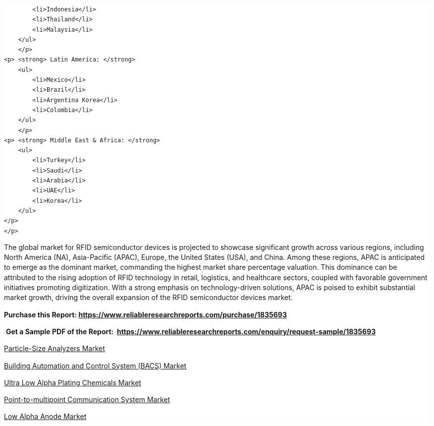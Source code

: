             <li>Indonesia</li>
            <li>Thailand</li>
            <li>Malaysia</li>
        </ul>
        </p> 
    <p> <strong> Latin America: </strong>
        <ul>
            <li>Mexico</li>
            <li>Brazil</li>
            <li>Argentina Korea</li>
            <li>Colombia</li>
        </ul>
        </p> 
    <p> <strong> Middle East & Africa: </strong>
        <ul>
            <li>Turkey</li>
            <li>Saudi</li>
            <li>Arabia</li>
            <li>UAE</li>
            <li>Korea</li>
        </ul>
    </p>
    </p>
<p><p>The global market for RFID semiconductor devices is projected to showcase significant growth across various regions, including North America (NA), Asia-Pacific (APAC), Europe, the United States (USA), and China. Among these regions, APAC is anticipated to emerge as the dominant market, commanding the highest market share percentage valuation. This dominance can be attributed to the rising adoption of RFID technology in retail, logistics, and healthcare sectors, coupled with favorable government initiatives promoting digitization. With a strong emphasis on technology-driven solutions, APAC is poised to exhibit substantial market growth, driving the overall expansion of the RFID semiconductor devices market.</p></p>
<p><strong>Purchase this Report: <a href="https://www.reliableresearchreports.com/purchase/1835693">https://www.reliableresearchreports.com/purchase/1835693</a></strong></p>
<p>&nbsp;<strong>Get a Sample PDF of the Report:&nbsp;&nbsp;<a href="https://www.reliableresearchreports.com/enquiry/request-sample/1835693">https://www.reliableresearchreports.com/enquiry/request-sample/1835693</a></strong></p>
<p><strong></strong></p>
<p><p><a href="https://github.com/pizolina/Market-Research-Report-List-1/blob/main/particle-size-analyzers-market.md">Particle-Size Analyzers Market</a></p><p><a href="https://github.com/sofayahoo2023/Market-Research-Report-List-1/blob/main/building-automation-and-control-system-bacs-market.md">Building Automation and Control System (BACS) Market</a></p><p><a href="https://medium.com/@lindabrewer15/decoding-ultra-low-alpha-plating-chemicals-market-metrics-market-share-trends-and-growth-4318cc40dfa0">Ultra Low Alpha Plating Chemicals Market</a></p><p><a href="https://www.linkedin.com/pulse/point-to-multipoint-communication-system-market-size/">Point-to-multipoint Communication System Market</a></p><p><a href="https://medium.com/@emilywest91/low-alpha-anode-nbsp-market-focuses-on-market-share-size-and-projected-forecast-till-2030-a15aa475134a">Low Alpha Anode Market</a></p></p>